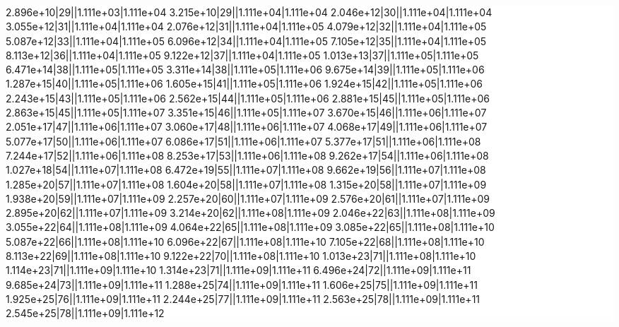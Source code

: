 2.896e+10|29||1.111e+03|1.111e+04
3.215e+10|29||1.111e+04|1.111e+04
2.046e+12|30||1.111e+04|1.111e+04
3.055e+12|31||1.111e+04|1.111e+04
2.076e+12|31||1.111e+04|1.111e+05
4.079e+12|32||1.111e+04|1.111e+05
5.087e+12|33||1.111e+04|1.111e+05
6.096e+12|34||1.111e+04|1.111e+05
7.105e+12|35||1.111e+04|1.111e+05
8.113e+12|36||1.111e+04|1.111e+05
9.122e+12|37||1.111e+04|1.111e+05
1.013e+13|37||1.111e+05|1.111e+05
6.471e+14|38||1.111e+05|1.111e+05
3.311e+14|38||1.111e+05|1.111e+06
9.675e+14|39||1.111e+05|1.111e+06
1.287e+15|40||1.111e+05|1.111e+06
1.605e+15|41||1.111e+05|1.111e+06
1.924e+15|42||1.111e+05|1.111e+06
2.243e+15|43||1.111e+05|1.111e+06
2.562e+15|44||1.111e+05|1.111e+06
2.881e+15|45||1.111e+05|1.111e+06
2.863e+15|45||1.111e+05|1.111e+07
3.351e+15|46||1.111e+05|1.111e+07
3.670e+15|46||1.111e+06|1.111e+07
2.051e+17|47||1.111e+06|1.111e+07
3.060e+17|48||1.111e+06|1.111e+07
4.068e+17|49||1.111e+06|1.111e+07
5.077e+17|50||1.111e+06|1.111e+07
6.086e+17|51||1.111e+06|1.111e+07
5.377e+17|51||1.111e+06|1.111e+08
7.244e+17|52||1.111e+06|1.111e+08
8.253e+17|53||1.111e+06|1.111e+08
9.262e+17|54||1.111e+06|1.111e+08
1.027e+18|54||1.111e+07|1.111e+08
6.472e+19|55||1.111e+07|1.111e+08
9.662e+19|56||1.111e+07|1.111e+08
1.285e+20|57||1.111e+07|1.111e+08
1.604e+20|58||1.111e+07|1.111e+08
1.315e+20|58||1.111e+07|1.111e+09
1.938e+20|59||1.111e+07|1.111e+09
2.257e+20|60||1.111e+07|1.111e+09
2.576e+20|61||1.111e+07|1.111e+09
2.895e+20|62||1.111e+07|1.111e+09
3.214e+20|62||1.111e+08|1.111e+09
2.046e+22|63||1.111e+08|1.111e+09
3.055e+22|64||1.111e+08|1.111e+09
4.064e+22|65||1.111e+08|1.111e+09
3.085e+22|65||1.111e+08|1.111e+10
5.087e+22|66||1.111e+08|1.111e+10
6.096e+22|67||1.111e+08|1.111e+10
7.105e+22|68||1.111e+08|1.111e+10
8.113e+22|69||1.111e+08|1.111e+10
9.122e+22|70||1.111e+08|1.111e+10
1.013e+23|71||1.111e+08|1.111e+10
1.114e+23|71||1.111e+09|1.111e+10
1.314e+23|71||1.111e+09|1.111e+11
6.496e+24|72||1.111e+09|1.111e+11
9.685e+24|73||1.111e+09|1.111e+11
1.288e+25|74||1.111e+09|1.111e+11
1.606e+25|75||1.111e+09|1.111e+11
1.925e+25|76||1.111e+09|1.111e+11
2.244e+25|77||1.111e+09|1.111e+11
2.563e+25|78||1.111e+09|1.111e+11
2.545e+25|78||1.111e+09|1.111e+12
